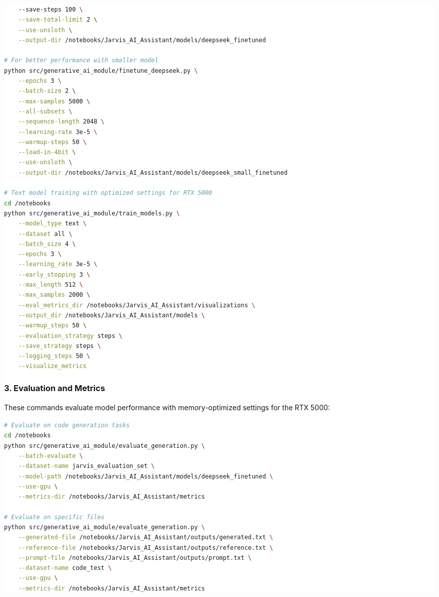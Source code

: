 ```bash
    --save-steps 100 \
    --save-total-limit 2 \
    --use-unsloth \
    --output-dir /notebooks/Jarvis_AI_Assistant/models/deepseek_finetuned

# For better performance with smaller model
python src/generative_ai_module/finetune_deepseek.py \
    --epochs 3 \
    --batch-size 2 \
    --max-samples 5000 \
    --all-subsets \
    --sequence-length 2048 \
    --learning-rate 3e-5 \
    --warmup-steps 50 \
    --load-in-4bit \
    --use-unsloth \
    --output-dir /notebooks/Jarvis_AI_Assistant/models/deepseek_small_finetuned

# Text model training with optimized settings for RTX 5000
cd /notebooks
python src/generative_ai_module/train_models.py \
    --model_type text \
    --dataset all \
    --batch_size 4 \
    --epochs 3 \
    --learning_rate 3e-5 \
    --early_stopping 3 \
    --max_length 512 \
    --max_samples 2000 \
    --eval_metrics_dir /notebooks/Jarvis_AI_Assistant/visualizations \
    --output_dir /notebooks/Jarvis_AI_Assistant/models \
    --warmup_steps 50 \
    --evaluation_strategy steps \
    --save_strategy steps \
    --logging_steps 50 \
    --visualize_metrics
```

### 3. Evaluation and Metrics

These commands evaluate model performance with memory-optimized settings for the RTX 5000:

```bash
# Evaluate on code generation tasks
cd /notebooks
python src/generative_ai_module/evaluate_generation.py \
    --batch-evaluate \
    --dataset-name jarvis_evaluation_set \
    --model-path /notebooks/Jarvis_AI_Assistant/models/deepseek_finetuned \
    --use-gpu \
    --metrics-dir /notebooks/Jarvis_AI_Assistant/metrics

# Evaluate on specific files
python src/generative_ai_module/evaluate_generation.py \
    --generated-file /notebooks/Jarvis_AI_Assistant/outputs/generated.txt \
    --reference-file /notebooks/Jarvis_AI_Assistant/outputs/reference.txt \
    --prompt-file /notebooks/Jarvis_AI_Assistant/outputs/prompt.txt \
    --dataset-name code_test \
    --use-gpu \
    --metrics-dir /notebooks/Jarvis_AI_Assistant/metrics
```

